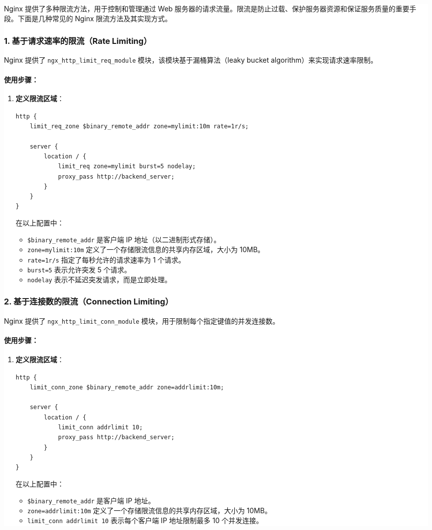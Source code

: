 Nginx 提供了多种限流方法，用于控制和管理通过 Web 服务器的请求流量。限流是防止过载、保护服务器资源和保证服务质量的重要手段。下面是几种常见的 Nginx 限流方法及其实现方式。

### 1. 基于请求速率的限流（Rate Limiting）

Nginx 提供了 `ngx_http_limit_req_module` 模块，该模块基于漏桶算法（leaky bucket algorithm）来实现请求速率限制。

#### 使用步骤：

1. **定义限流区域**：

   ```nginx
   http {
       limit_req_zone $binary_remote_addr zone=mylimit:10m rate=1r/s;
   
       server {
           location / {
               limit_req zone=mylimit burst=5 nodelay;
               proxy_pass http://backend_server;
           }
       }
   }
   ```

   在以上配置中：

   - `$binary_remote_addr` 是客户端 IP 地址（以二进制形式存储）。
   - `zone=mylimit:10m` 定义了一个存储限流信息的共享内存区域，大小为 10MB。
   - `rate=1r/s` 指定了每秒允许的请求速率为 1 个请求。
   - `burst=5` 表示允许突发 5 个请求。
   - `nodelay` 表示不延迟突发请求，而是立即处理。

### 2. 基于连接数的限流（Connection Limiting）

Nginx 提供了 `ngx_http_limit_conn_module` 模块，用于限制每个指定键值的并发连接数。

#### 使用步骤：

1. **定义限流区域**：

   ```nginx
   http {
       limit_conn_zone $binary_remote_addr zone=addrlimit:10m;
   
       server {
           location / {
               limit_conn addrlimit 10;
               proxy_pass http://backend_server;
           }
       }
   }
   ```

   在以上配置中：

   - `$binary_remote_addr` 是客户端 IP 地址。
   - `zone=addrlimit:10m` 定义了一个存储限流信息的共享内存区域，大小为 10MB。
   - `limit_conn addrlimit 10` 表示每个客户端 IP 地址限制最多 10 个并发连接。
